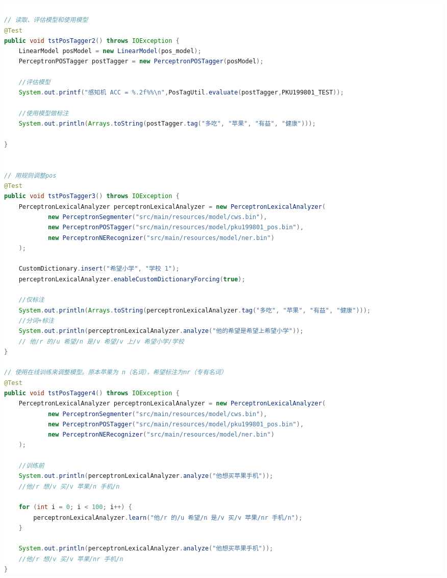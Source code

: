 ```java

// 读取、评估模型和使用模型
@Test
public void tstPosTagger2() throws IOException {
    LinearModel posModel = new LinearModel(pos_model);
    PerceptronPOSTagger postTagger = new PerceptronPOSTagger(posModel);

    //评估模型
    System.out.printf("感知机 ACC = %.2f%%\n",PosTagUtil.evaluate(postTagger,PKU199801_TEST));

    //使用模型做标注
    System.out.println(Arrays.toString(postTagger.tag("多吃", "苹果", "有益", "健康")));

}


// 用规则调整pos
@Test
public void tstPosTagger3() throws IOException {
    PerceptronLexicalAnalyzer perceptronLexicalAnalyzer = new PerceptronLexicalAnalyzer(
            new PerceptronSegmenter("src/main/resources/model/cws.bin"),
            new PerceptronPOSTagger("src/main/resources/model/pku199801_pos.bin"),
            new PerceptronNERecognizer("src/main/resources/model/ner.bin")
    );

    CustomDictionary.insert("希望小学", "学校 1");
    perceptronLexicalAnalyzer.enableCustomDictionaryForcing(true);

    //仅标注
    System.out.println(Arrays.toString(perceptronLexicalAnalyzer.tag("多吃", "苹果", "有益", "健康")));
    //分词+标注
    System.out.println(perceptronLexicalAnalyzer.analyze("他的希望是希望上希望小学"));
    // 他/r 的/u 希望/n 是/v 希望/v 上/v 希望小学/学校
}

// 使用在线训练来调整模型。原本苹果为 n（名词），希望标注为nr（专有名词）
@Test
public void tstPosTagger4() throws IOException {
    PerceptronLexicalAnalyzer perceptronLexicalAnalyzer = new PerceptronLexicalAnalyzer(
            new PerceptronSegmenter("src/main/resources/model/cws.bin"),
            new PerceptronPOSTagger("src/main/resources/model/pku199801_pos.bin"),
            new PerceptronNERecognizer("src/main/resources/model/ner.bin")
    );

    //训练前
    System.out.println(perceptronLexicalAnalyzer.analyze("他想买苹果手机"));
    //他/r 想/v 买/v 苹果/n 手机/n

    for (int i = 0; i < 100; i++) {
        perceptronLexicalAnalyzer.learn("他/r 的/u 希望/n 是/v 买/v 苹果/nr 手机/n");
    }

    System.out.println(perceptronLexicalAnalyzer.analyze("他想买苹果手机"));
    //他/r 想/v 买/v 苹果/nr 手机/n
}
```

